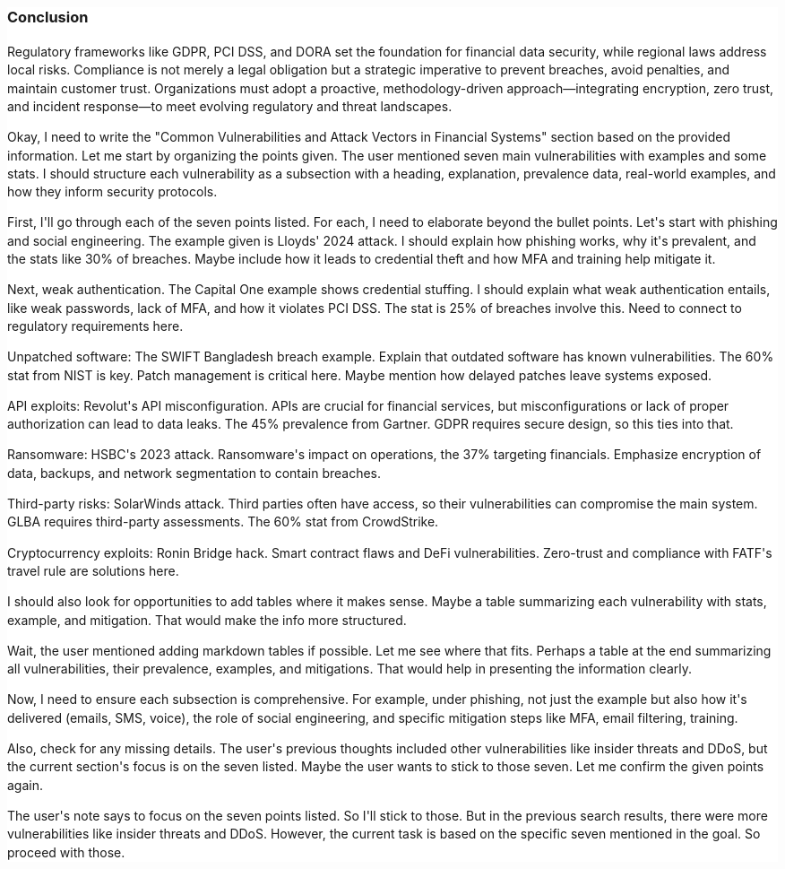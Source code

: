 
### **Conclusion**  
Regulatory frameworks like GDPR, PCI DSS, and DORA set the foundation for financial data security, while regional laws address local risks. Compliance is not merely a legal obligation but a strategic imperative to prevent breaches, avoid penalties, and maintain customer trust. Organizations must adopt a proactive, methodology-driven approach—integrating encryption, zero trust, and incident response—to meet evolving regulatory and threat landscapes.


Okay, I need to write the "Common Vulnerabilities and Attack Vectors in Financial Systems" section based on the provided information. Let me start by organizing the points given. The user mentioned seven main vulnerabilities with examples and some stats. I should structure each vulnerability as a subsection with a heading, explanation, prevalence data, real-world examples, and how they inform security protocols.

First, I'll go through each of the seven points listed. For each, I need to elaborate beyond the bullet points. Let's start with phishing and social engineering. The example given is Lloyds' 2024 attack. I should explain how phishing works, why it's prevalent, and the stats like 30% of breaches. Maybe include how it leads to credential theft and how MFA and training help mitigate it.

Next, weak authentication. The Capital One example shows credential stuffing. I should explain what weak authentication entails, like weak passwords, lack of MFA, and how it violates PCI DSS. The stat is 25% of breaches involve this. Need to connect to regulatory requirements here.

Unpatched software: The SWIFT Bangladesh breach example. Explain that outdated software has known vulnerabilities. The 60% stat from NIST is key. Patch management is critical here. Maybe mention how delayed patches leave systems exposed.

API exploits: Revolut's API misconfiguration. APIs are crucial for financial services, but misconfigurations or lack of proper authorization can lead to data leaks. The 45% prevalence from Gartner. GDPR requires secure design, so this ties into that.

Ransomware: HSBC's 2023 attack. Ransomware's impact on operations, the 37% targeting financials. Emphasize encryption of data, backups, and network segmentation to contain breaches.

Third-party risks: SolarWinds attack. Third parties often have access, so their vulnerabilities can compromise the main system. GLBA requires third-party assessments. The 60% stat from CrowdStrike.

Cryptocurrency exploits: Ronin Bridge hack. Smart contract flaws and DeFi vulnerabilities. Zero-trust and compliance with FATF's travel rule are solutions here.

I should also look for opportunities to add tables where it makes sense. Maybe a table summarizing each vulnerability with stats, example, and mitigation. That would make the info more structured.

Wait, the user mentioned adding markdown tables if possible. Let me see where that fits. Perhaps a table at the end summarizing all vulnerabilities, their prevalence, examples, and mitigations. That would help in presenting the information clearly.

Now, I need to ensure each subsection is comprehensive. For example, under phishing, not just the example but also how it's delivered (emails, SMS, voice), the role of social engineering, and specific mitigation steps like MFA, email filtering, training.

Also, check for any missing details. The user's previous thoughts included other vulnerabilities like insider threats and DDoS, but the current section's focus is on the seven listed. Maybe the user wants to stick to those seven. Let me confirm the given points again.

The user's note says to focus on the seven points listed. So I'll stick to those. But in the previous search results, there were more vulnerabilities like insider threats and DDoS. However, the current task is based on the specific seven mentioned in the goal. So proceed with those.
